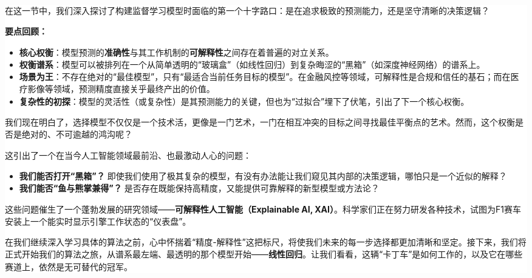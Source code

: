在这一节中，我们深入探讨了构建监督学习模型时面临的第一个十字路口：是在追求极致的预测能力，还是坚守清晰的决策逻辑？

**要点回顾：**
- **核心权衡**：模型预测的**准确性**与其工作机制的**可解释性**之间存在着普遍的对立关系。
- **权衡谱系**：模型可以被排列在一个从简单透明的“玻璃盒”（如线性回归）到复杂晦涩的“黑箱”（如深度神经网络）的谱系上。
- **场景为王**：不存在绝对的“最佳模型”，只有“最适合当前任务目标的模型”。在金融风控等领域，可解释性是合规和信任的基石；而在医疗影像等领域，预测精度直接关乎最终产出的价值。
- **复杂性的初探**：模型的灵活性（或复杂性）是其预测能力的关键，但也为“过拟合”埋下了伏笔，引出了下一个核心权衡。

我们现在明白了，选择模型不仅仅是一个技术活，更像是一门艺术，一门在相互冲突的目标之间寻找最佳平衡点的艺术。然而，这个权衡是否是绝对的、不可逾越的鸿沟呢？

这引出了一个在当今人工智能领域最前沿、也最激动人心的问题：
*   **我们能否打开“黑箱”？** 即使我们使用了极其复杂的模型，有没有办法能让我们窥见其内部的决策逻辑，哪怕只是一个近似的解释？
*   **我们能否“鱼与熊掌兼得”？** 是否存在既能保持高精度，又能提供可靠解释的新型模型或方法论？

这些问题催生了一个蓬勃发展的研究领域——**可解释性人工智能（Explainable AI, XAI）**。科学家们正在努力研发各种技术，试图为F1赛车安装上一个能实时显示引擎工作状态的“仪表盘”。

在我们继续深入学习具体的算法之前，心中怀揣着“精度-解释性”这把标尺，将使我们未来的每一步选择都更加清晰和坚定。接下来，我们将正式开始我们的算法之旅，从谱系最左端、最透明的那个模型开始——**线性回归**。让我们看看，这辆“卡丁车”是如何工作的，以及它在哪些赛道上，依然是无可替代的冠军。